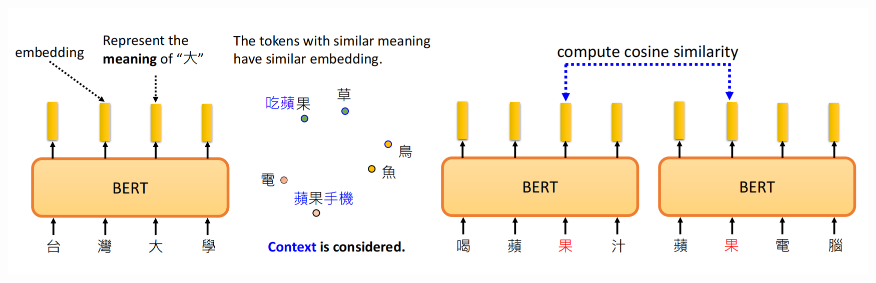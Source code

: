 <img src="../images/image-20221207211158764.png" alt="image-20221207211158764" style="zoom:50%;" /><img src="../images/image-20221207211219868.png" alt="image-20221207211219868" style="zoom:50%;" />
